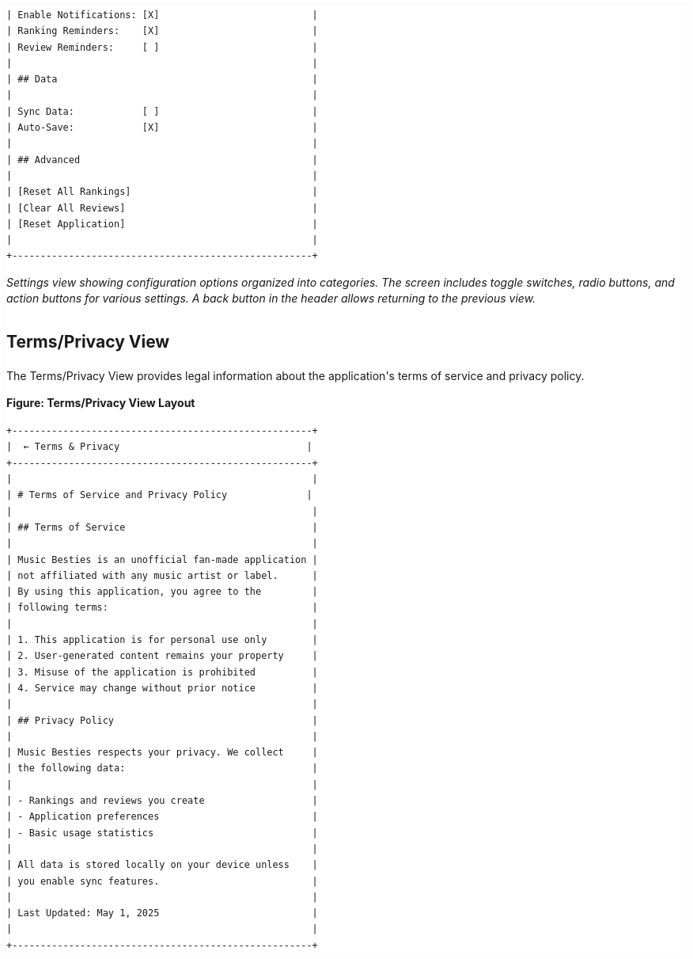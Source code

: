 ```
| Enable Notifications: [X]                           |
| Ranking Reminders:    [X]                           |
| Review Reminders:     [ ]                           |
|                                                     |
| ## Data                                             |
|                                                     |
| Sync Data:            [ ]                           |
| Auto-Save:            [X]                           |
|                                                     |
| ## Advanced                                         |
|                                                     |
| [Reset All Rankings]                                |
| [Clear All Reviews]                                 |
| [Reset Application]                                 |
|                                                     |
+-----------------------------------------------------+
```

*Settings view showing configuration options organized into categories. The screen includes toggle switches, radio buttons, and action buttons for various settings. A back button in the header allows returning to the previous view.*

## Terms/Privacy View

The Terms/Privacy View provides legal information about the application's terms of service and privacy policy.

**Figure: Terms/Privacy View Layout**

```
+-----------------------------------------------------+
|  ← Terms & Privacy                                 |
+-----------------------------------------------------+
|                                                     |
| # Terms of Service and Privacy Policy              |
|                                                     |
| ## Terms of Service                                 |
|                                                     |
| Music Besties is an unofficial fan-made application |
| not affiliated with any music artist or label.      |
| By using this application, you agree to the         |
| following terms:                                    |
|                                                     |
| 1. This application is for personal use only        |
| 2. User-generated content remains your property     |
| 3. Misuse of the application is prohibited          |
| 4. Service may change without prior notice          |
|                                                     |
| ## Privacy Policy                                   |
|                                                     |
| Music Besties respects your privacy. We collect     |
| the following data:                                 |
|                                                     |
| - Rankings and reviews you create                   |
| - Application preferences                           |
| - Basic usage statistics                            |
|                                                     |
| All data is stored locally on your device unless    |
| you enable sync features.                           |
|                                                     |
| Last Updated: May 1, 2025                           |
|                                                     |
+-----------------------------------------------------+
```
